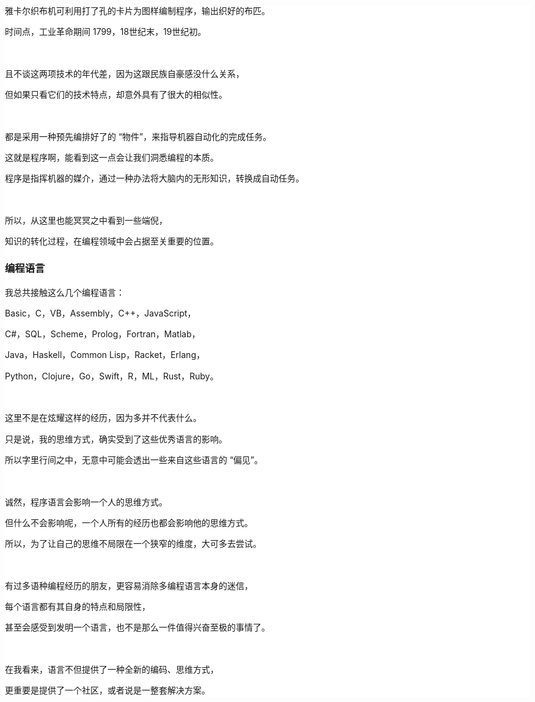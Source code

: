 雅卡尔织布机可利用打了孔的卡片为图样编制程序，输出织好的布匹。

时间点，工业革命期间 1799，18世纪末，19世纪初。

<br/>

且不谈这两项技术的年代差，因为这跟民族自豪感没什么关系，

但如果只看它们的技术特点，却意外具有了很大的相似性。

<br/>

都是采用一种预先编排好了的 “物件”，来指导机器自动化的完成任务。

这就是程序啊，能看到这一点会让我们洞悉编程的本质。

程序是指挥机器的媒介，通过一种办法将大脑内的无形知识，转换成自动任务。

<br/>

所以，从这里也能冥冥之中看到一些端倪，

知识的转化过程，在编程领域中会占据至关重要的位置。

### 编程语言

我总共接触这么几个编程语言：

Basic，C，VB，Assembly，C++，JavaScript，

C#，SQL，Scheme，Prolog，Fortran，Matlab，

Java，Haskell，Common Lisp，Racket，Erlang，

Python，Clojure，Go，Swift，R，ML，Rust，Ruby。

<br/>

这里不是在炫耀这样的经历，因为多并不代表什么。

只是说，我的思维方式，确实受到了这些优秀语言的影响。

所以字里行间之中，无意中可能会透出一些来自这些语言的 “偏见”。

<br/>

诚然，程序语言会影响一个人的思维方式。

但什么不会影响呢，一个人所有的经历也都会影响他的思维方式。

所以，为了让自己的思维不局限在一个狭窄的维度，大可多去尝试。

<br/>

有过多语种编程经历的朋友，更容易消除多编程语言本身的迷信，

每个语言都有其自身的特点和局限性，

甚至会感受到发明一个语言，也不是那么一件值得兴奋至极的事情了。

<br/>

在我看来，语言不但提供了一种全新的编码、思维方式，

更重要是提供了一个社区，或者说是一整套解决方案。
